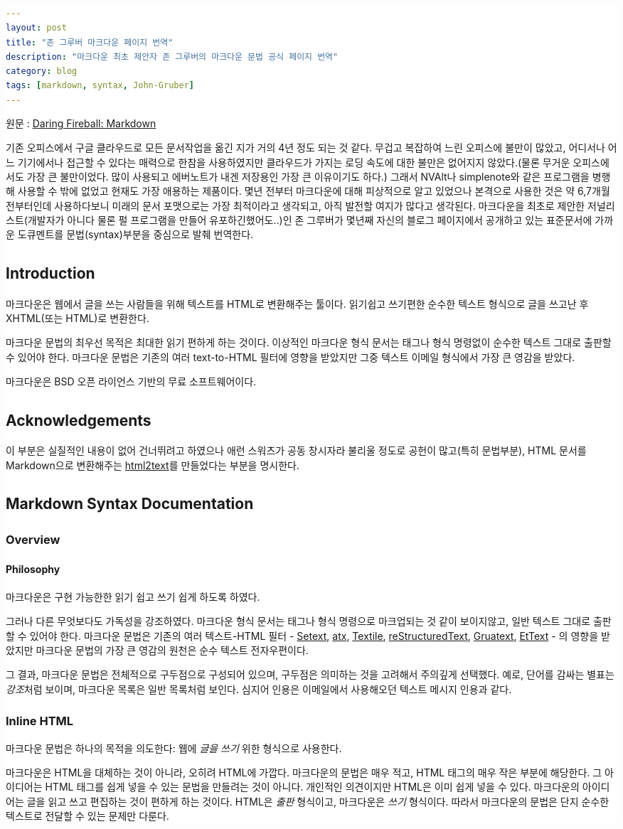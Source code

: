 ```yaml
---
layout: post
title: "존 그루버 마크다운 페이지 번역"
description: "마크다운 최초 제안자 존 그루버의 마크다운 문법 공식 페이지 번역"
category: blog
tags: [markdown, syntax, John-Gruber]
---
```


원문 : [Daring Fireball: Markdown][1]

기존 오피스에서 구글 클라우드로 모든 문서작업을 옮긴 지가 거의 4년 정도 되는 것 같다. 무겁고 복잡하여 느린 오피스에 불만이 많았고, 어디서나 어느 기기에서나 접근할 수 있다는 매력으로 한참을 사용하였지만 클라우드가 가지는 로딩 속도에 대한 불만은 없어지지 않았다.(물론 무거운 오피스에서도 가장 큰 불만이었다. 많이 사용되고 에버노트가 내겐 저장용인 가장 큰 이유이기도 하다.) 그래서 NVAlt나 simplenote와 같은 프로그램을 병행해 사용할 수 밖에 없었고 현재도 가장 애용하는 제품이다. 몇년 전부터 마크다운에 대해 피상적으로 알고 있었으나 본격으로 사용한 것은 약 6,7개월 전부터인데 사용하다보니 미래의 문서 포맷으로는 가장 최적이라고 생각되고, 아직 발전할 여지가 많다고 생각된다. 마크다운을 최초로 제안한 저널리스트(개발자가 아니다 물론 펄 프로그램을 만들어 유포하긴했어도..)인 존 그루버가 몇년째 자신의 블로그 페이지에서 공개하고 있는 표준문서에 가까운 도큐멘트를 문법(syntax)부분을 중심으로 발췌 번역한다.

## Introduction

마크다운은 웹에서 글을 쓰는 사람들을 위해 텍스트를 HTML로 변환해주는 툴이다. 읽기쉽고 쓰기편한 순수한 텍스트 형식으로 글을 쓰고난 후 XHTML(또는 HTML)로 변환한다.

마크다운 문법의 최우선 목적은 최대한 읽기 편하게 하는 것이다. 이상적인 마크다운 형식 문서는 태그나 형식 명령없이 순수한 텍스트 그대로 출판할 수 있어야 한다. 마크다운 문법은 기존의 여러 text-to-HTML 필터에 영향을 받았지만 그중 텍스트 이메일 형식에서 가장 큰 영감을 받았다.

마크다운은 BSD 오픈 라이언스 기반의 무료 소프트웨어이다.

## Acknowledgements

이 부분은 실질적인 내용이 없어 건너뛰려고 하였으나 애런 스워츠가 공동 창시자라 불리울 정도로 공헌이 많고(특히 문법부분), HTML 문서를 Markdown으로 변환해주는 [html2text][2]를 만들었다는 부분을 명시한다.

## Markdown Syntax Documentation

### Overview

#### Philosophy

마크다운은 구현 가능한한 읽기 쉽고 쓰기 쉽게 하도록 하였다.

그러나 다른 무엇보다도 가독성을 강조하였다. 마크다운 형식 문서는 태그나 형식 명령으로 마크업되는 것 같이 보이지않고, 일반 텍스트 그대로 출판할 수 있어야 한다. 마크다운 문법은 기존의 여러 텍스트-HTML 필터 - [Setext][3], [atx][4], [Textile][5], [reStructuredText][6], [Gruatext][7], [EtText][8] - 의 영향을 받았지만 마크다운 문법의 가장 큰 영감의 원천은 순수 텍스트 전자우편이다.

그 결과, 마크다운 문법은 전체적으로 구두점으로 구성되어 있으며, 구두점은 의미하는 것을 고려해서 주의깊게 선택했다. 예로, 단어를 감싸는 별표는 *강조*처럼 보이며, 마크다운 목록은 일반 목록처럼 보인다. 심지어 인용은 이메일에서 사용해오던 텍스트 메시지 인용과 같다.

### Inline HTML

마크다운 문법은 하나의 목적을 의도한다: 웹에 _글을 쓰기_ 위한 형식으로 사용한다.

마크다운은 HTML을 대체하는 것이 아니라, 오히려 HTML에 가깝다. 마크다운의 문법은 매우 적고, HTML 태그의 매우 작은 부분에 해당한다. 그 아이디어는 HTML 태그를 쉽게 넣을 수 있는 문법을 만들려는 것이 아니다. 개인적인 의견이지만 HTML은 이미 쉽게 넣을 수 있다. 마크다운의 아이디어는 글을 읽고 쓰고 편집하는 것이 편하게 하는 것이다. HTML은 _출판_ 형식이고, 마크다운은 _쓰기_ 형식이다. 따라서 마크다운의 문법은 단지 순수한 텍스트로 전달할 수 있는 문제만 다룬다.


   [1]: http://daringfireball.net/projects/markdown/ (Permalink to Daring Fireball: Markdown)
   [2]: http://www.aaronsw.com/2002/html2text/
   [3]: http://docutils.sourceforge.net/mirror/setext.html
   [4]: http://www.aaronsw.com/2002/atx/
   [5]: http://textism.com/tools/textile/
   [6]: http://docutils.sourceforge.net/rst.html
   [7]: http://www.triptico.com/software/grutatxt.html
   [8]: http://ettext.taint.org/doc/